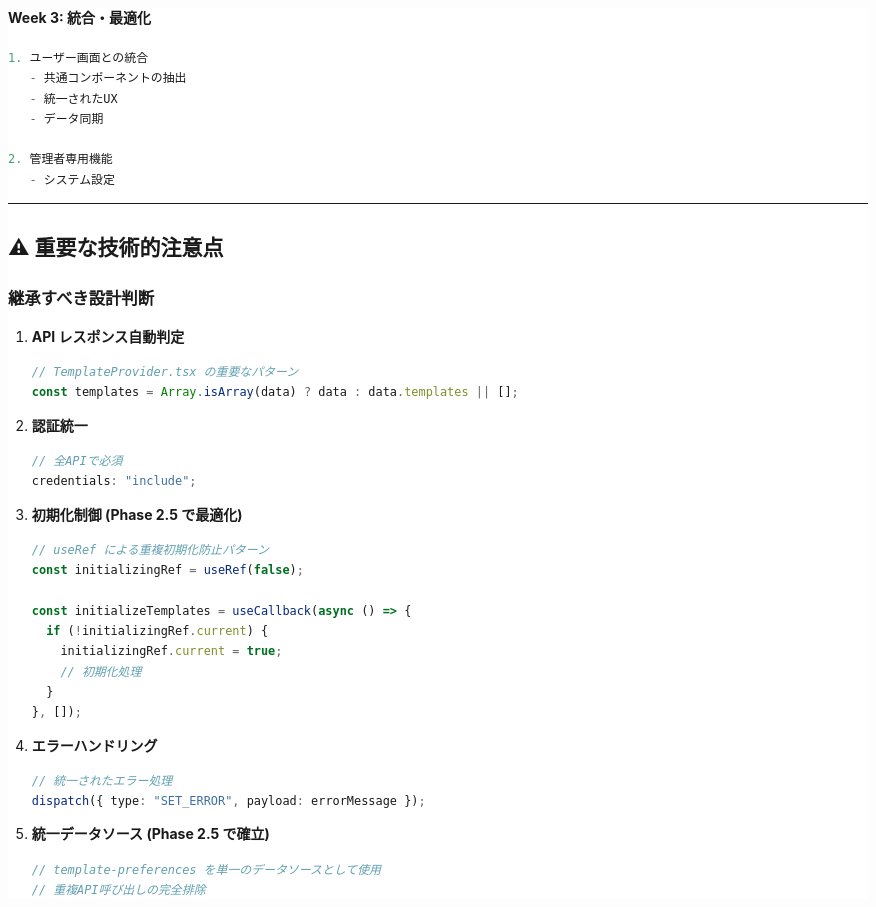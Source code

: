 #### **Week 3: 統合・最適化**

```typescript
1. ユーザー画面との統合
   - 共通コンポーネントの抽出
   - 統一されたUX
   - データ同期

2. 管理者専用機能
   - システム設定
```

---

## ⚠️ 重要な技術的注意点

### **継承すべき設計判断**

1. **API レスポンス自動判定**

   ```typescript
   // TemplateProvider.tsx の重要なパターン
   const templates = Array.isArray(data) ? data : data.templates || [];
   ```

2. **認証統一**

   ```typescript
   // 全APIで必須
   credentials: "include";
   ```

3. **初期化制御 (Phase 2.5 で最適化)**

   ```typescript
   // useRef による重複初期化防止パターン
   const initializingRef = useRef(false);

   const initializeTemplates = useCallback(async () => {
     if (!initializingRef.current) {
       initializingRef.current = true;
       // 初期化処理
     }
   }, []);
   ```

4. **エラーハンドリング**

   ```typescript
   // 統一されたエラー処理
   dispatch({ type: "SET_ERROR", payload: errorMessage });
   ```

5. **統一データソース (Phase 2.5 で確立)**
   ```typescript
   // template-preferences を単一のデータソースとして使用
   // 重複API呼び出しの完全排除
   ```
